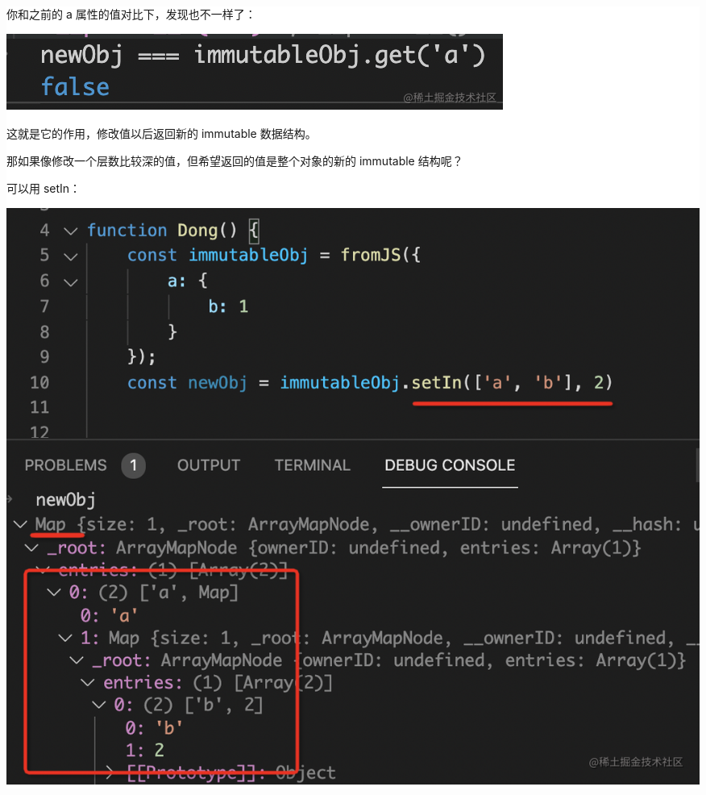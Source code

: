 你和之前的 a 属性的值对比下，发现也不一样了：

![](./images/fd4438f6c4234c0ca6b78e0ccf2fe589~tplv-k3u1fbpfcp-watermark.image.png)

这就是它的作用，修改值以后返回新的 immutable 数据结构。

那如果像修改一个层数比较深的值，但希望返回的值是整个对象的新的 immutable 结构呢？

可以用 setIn：

![](./images/c1191caca07a4c9c843c6a22068bab5a~tplv-k3u1fbpfcp-watermark.image.png)
